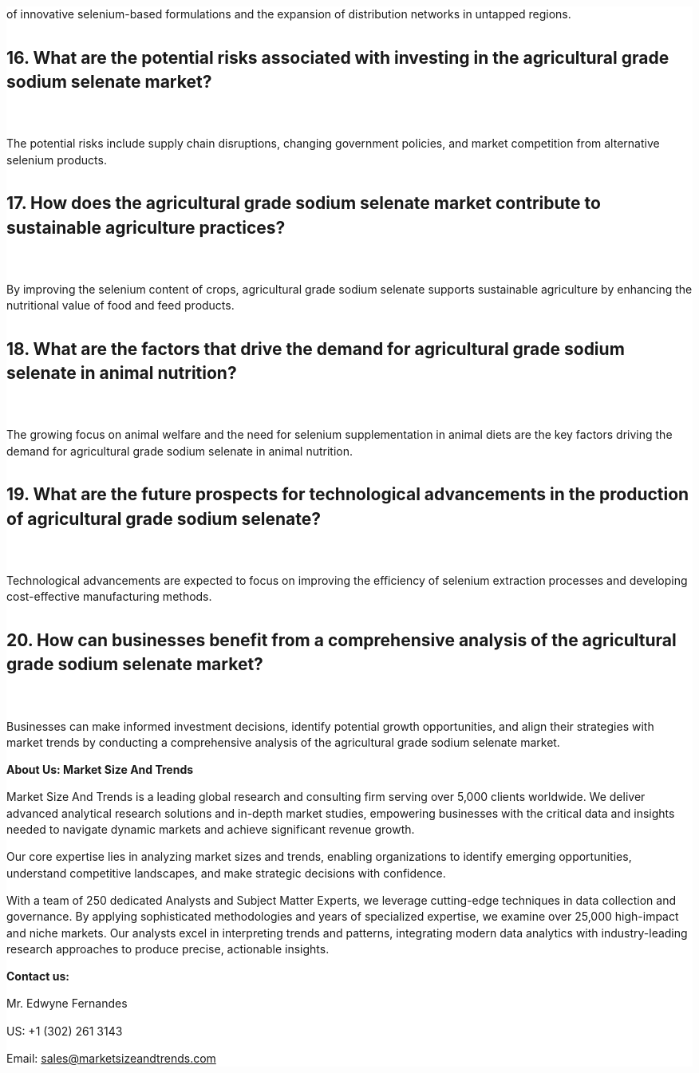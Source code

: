 of innovative selenium-based formulations and the expansion of distribution networks in untapped regions.</p><h2>16. What are the potential risks associated with investing in the agricultural grade sodium selenate market?</h2><p>&nbsp;</p><p>The potential risks include supply chain disruptions, changing government policies, and market competition from alternative selenium products.</p><h2>17. How does the agricultural grade sodium selenate market contribute to sustainable agriculture practices?</h2><p>&nbsp;</p><p>By improving the selenium content of crops, agricultural grade sodium selenate supports sustainable agriculture by enhancing the nutritional value of food and feed products.</p><h2>18. What are the factors that drive the demand for agricultural grade sodium selenate in animal nutrition?</h2><p>&nbsp;</p><p>The growing focus on animal welfare and the need for selenium supplementation in animal diets are the key factors driving the demand for agricultural grade sodium selenate in animal nutrition.</p><h2>19. What are the future prospects for technological advancements in the production of agricultural grade sodium selenate?</h2><p>&nbsp;</p><p>Technological advancements are expected to focus on improving the efficiency of selenium extraction processes and developing cost-effective manufacturing methods.</p><h2>20. How can businesses benefit from a comprehensive analysis of the agricultural grade sodium selenate market?</h2><p>&nbsp;</p><p>Businesses can make informed investment decisions, identify potential growth opportunities, and align their strategies with market trends by conducting a comprehensive analysis of the agricultural grade sodium selenate market.</p></body></html></p><p><strong>About Us:&nbsp;Market Size And Trends</strong></p><p>Market Size And Trends&nbsp;is a leading global research and consulting firm serving over 5,000 clients worldwide. We deliver advanced analytical research solutions and in-depth market studies, empowering businesses with the critical data and insights needed to navigate dynamic markets and achieve significant revenue growth.</p><p>Our core expertise lies in analyzing market sizes and trends, enabling organizations to identify emerging opportunities, understand competitive landscapes, and make strategic decisions with confidence.</p><p>With a team of 250 dedicated Analysts and Subject Matter Experts, we leverage cutting-edge techniques in data collection and governance. By applying sophisticated methodologies and years of specialized expertise, we examine over 25,000 high-impact and niche markets. Our analysts excel in interpreting trends and patterns, integrating modern data analytics with industry-leading research approaches to produce precise, actionable insights.</p><p><strong>Contact us:</strong></p><p>Mr. Edwyne Fernandes</p><p>US: +1 (302) 261 3143</p><p>Email: <a href="mailto:sales@marketsizeandtrends.com">sales@marketsizeandtrends.com</a>&nbsp;</p>
